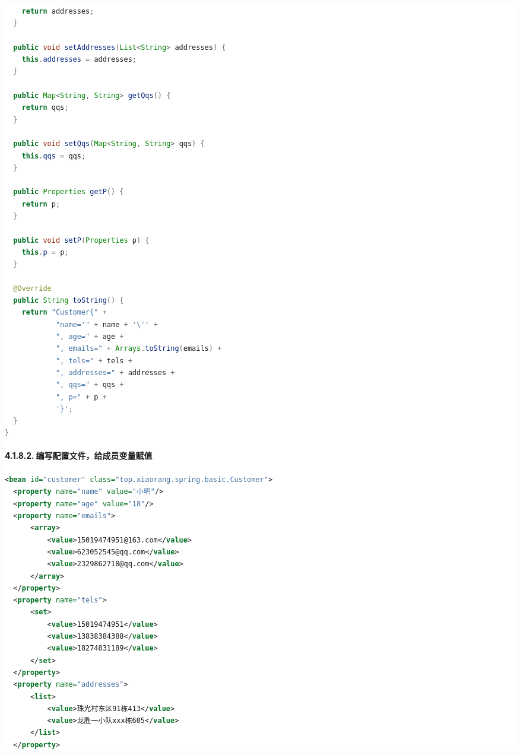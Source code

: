 ```java
    return addresses;
  }

  public void setAddresses(List<String> addresses) {
    this.addresses = addresses;
  }

  public Map<String, String> getQqs() {
    return qqs;
  }

  public void setQqs(Map<String, String> qqs) {
    this.qqs = qqs;
  }

  public Properties getP() {
    return p;
  }

  public void setP(Properties p) {
    this.p = p;
  }

  @Override
  public String toString() {
    return "Customer{" +
            "name='" + name + '\'' +
            ", age=" + age +
            ", emails=" + Arrays.toString(emails) +
            ", tels=" + tels +
            ", addresses=" + addresses +
            ", qqs=" + qqs +
            ", p=" + p +
            '}';
  }
}
```

#### 4.1.8.2. 编写配置文件，给成员变量赋值

```xml
<bean id="customer" class="top.xiaorang.spring.basic.Customer">
  <property name="name" value="小明"/>
  <property name="age" value="18"/>
  <property name="emails">
      <array>
          <value>15019474951@163.com</value>
          <value>623052545@qq.com</value>
          <value>2329862718@qq.com</value>
      </array>
  </property>
  <property name="tels">
      <set>
          <value>15019474951</value>
          <value>13838384388</value>
          <value>18274831189</value>
      </set>
  </property>
  <property name="addresses">
      <list>
          <value>珠光村东区91栋413</value>
          <value>龙胜一小队xxx栋605</value>
      </list>
  </property>
```
